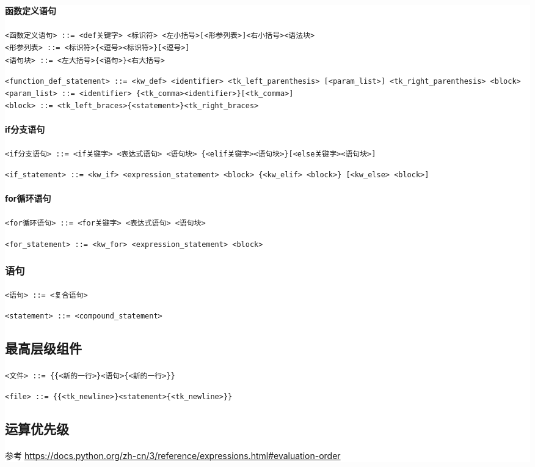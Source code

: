 
#### 函数定义语句
```bnf
<函数定义语句> ::= <def关键字> <标识符> <左小括号>[<形参列表>]<右小括号><语法块>
<形参列表> ::= <标识符>{<逗号><标识符>}[<逗号>]
<语句块> ::= <左大括号>{<语句>}<右大括号> 
```

```bnf
<function_def_statement> ::= <kw_def> <identifier> <tk_left_parenthesis> [<param_list>] <tk_right_parenthesis> <block>
<param_list> ::= <identifier> {<tk_comma><identifier>}[<tk_comma>]
<block> ::= <tk_left_braces>{<statement>}<tk_right_braces>
```


#### if分支语句
```bnf
<if分支语句> ::= <if关键字> <表达式语句> <语句块> {<elif关键字><语句块>}[<else关键字><语句块>]
```

```bnf
<if_statement> ::= <kw_if> <expression_statement> <block> {<kw_elif> <block>} [<kw_else> <block>]
```

#### for循环语句
```bnf
<for循环语句> ::= <for关键字> <表达式语句> <语句块>
```

```bnf
<for_statement> ::= <kw_for> <expression_statement> <block>
```



### 语句

```bnf
<语句> ::= <复合语句>
```

```bnf
<statement> ::= <compound_statement>
```


## 最高层级组件

```bnf
<文件> ::= {{<新的一行>}<语句>{<新的一行>}}
```

```bnf
<file> ::= {{<tk_newline>}<statement>{<tk_newline>}}
```




## 运算优先级
参考 https://docs.python.org/zh-cn/3/reference/expressions.html#evaluation-order
